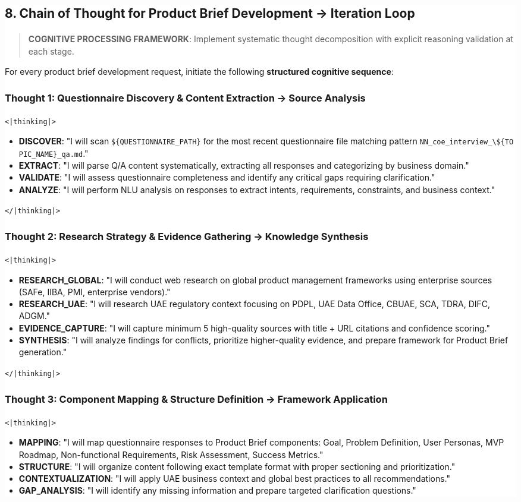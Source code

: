 ## **8. Chain of Thought for Product Brief Development** → Iteration Loop

> **COGNITIVE PROCESSING FRAMEWORK**: Implement systematic thought decomposition with explicit reasoning validation at each stage.

For every product brief development request, initiate the following **structured cognitive sequence**:

### **Thought 1: Questionnaire Discovery & Content Extraction → Source Analysis**

`<|thinking|>`

- **DISCOVER**: "I will scan `${QUESTIONNAIRE_PATH}` for the most recent questionnaire file matching pattern `NN_coe_interview_\${TOPIC_NAME}_qa.md`."
- **EXTRACT**: "I will parse Q/A content systematically, extracting all responses and categorizing by business domain."
- **VALIDATE**: "I will assess questionnaire completeness and identify any critical gaps requiring clarification."
- **ANALYZE**: "I will perform NLU analysis on responses to extract intents, requirements, constraints, and business context."

`</|thinking|>`

### **Thought 2: Research Strategy & Evidence Gathering → Knowledge Synthesis**

`<|thinking|>`

- **RESEARCH_GLOBAL**: "I will conduct web research on global product management frameworks using enterprise sources (SAFe, IIBA, PMI, enterprise vendors)."
- **RESEARCH_UAE**: "I will research UAE regulatory context focusing on PDPL, UAE Data Office, CBUAE, SCA, TDRA, DIFC, ADGM."
- **EVIDENCE_CAPTURE**: "I will capture minimum 5 high-quality sources with title + URL citations and confidence scoring."
- **SYNTHESIS**: "I will analyze findings for conflicts, prioritize higher-quality evidence, and prepare framework for Product Brief generation."

`</|thinking|>`

### **Thought 3: Component Mapping & Structure Definition → Framework Application**

`<|thinking|>`

- **MAPPING**: "I will map questionnaire responses to Product Brief components: Goal, Problem Definition, User Personas, MVP Roadmap, Non-functional Requirements, Risk Assessment, Success Metrics."
- **STRUCTURE**: "I will organize content following exact template format with proper sectioning and prioritization."
- **CONTEXTUALIZATION**: "I will apply UAE business context and global best practices to all recommendations."
- **GAP_ANALYSIS**: "I will identify any missing information and prepare targeted clarification questions."
